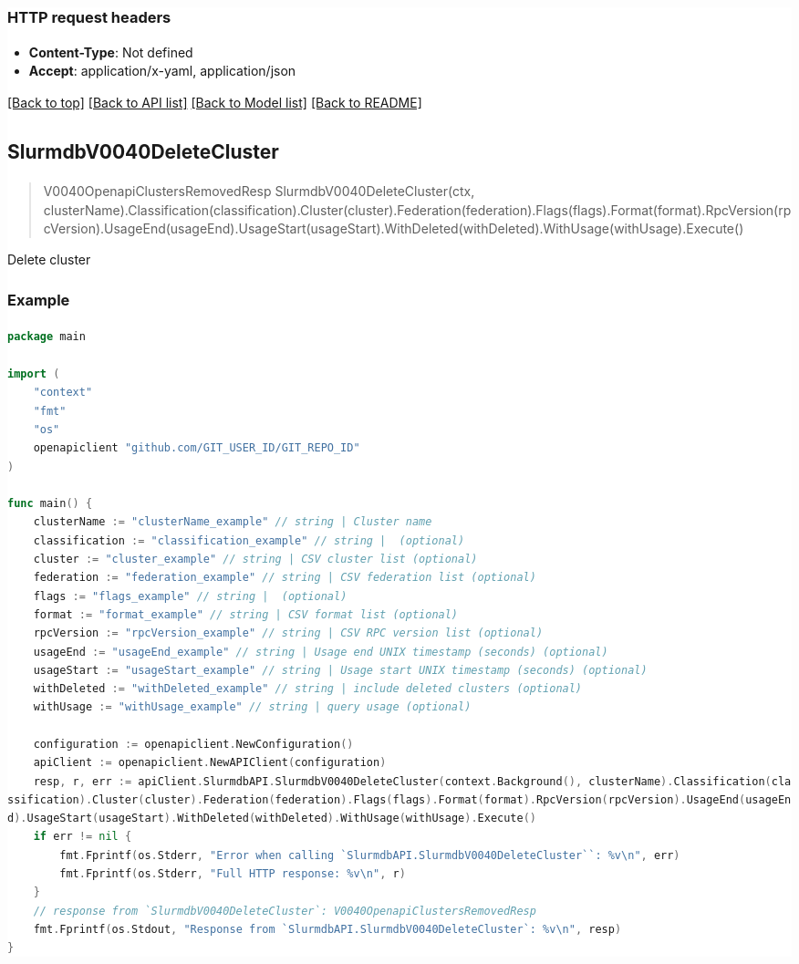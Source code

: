 ### HTTP request headers

- **Content-Type**: Not defined
- **Accept**: application/x-yaml, application/json

[[Back to top]](#) [[Back to API list]](../README.md#documentation-for-api-endpoints)
[[Back to Model list]](../README.md#documentation-for-models)
[[Back to README]](../README.md)


## SlurmdbV0040DeleteCluster

> V0040OpenapiClustersRemovedResp SlurmdbV0040DeleteCluster(ctx, clusterName).Classification(classification).Cluster(cluster).Federation(federation).Flags(flags).Format(format).RpcVersion(rpcVersion).UsageEnd(usageEnd).UsageStart(usageStart).WithDeleted(withDeleted).WithUsage(withUsage).Execute()

Delete cluster

### Example

```go
package main

import (
	"context"
	"fmt"
	"os"
	openapiclient "github.com/GIT_USER_ID/GIT_REPO_ID"
)

func main() {
	clusterName := "clusterName_example" // string | Cluster name
	classification := "classification_example" // string |  (optional)
	cluster := "cluster_example" // string | CSV cluster list (optional)
	federation := "federation_example" // string | CSV federation list (optional)
	flags := "flags_example" // string |  (optional)
	format := "format_example" // string | CSV format list (optional)
	rpcVersion := "rpcVersion_example" // string | CSV RPC version list (optional)
	usageEnd := "usageEnd_example" // string | Usage end UNIX timestamp (seconds) (optional)
	usageStart := "usageStart_example" // string | Usage start UNIX timestamp (seconds) (optional)
	withDeleted := "withDeleted_example" // string | include deleted clusters (optional)
	withUsage := "withUsage_example" // string | query usage (optional)

	configuration := openapiclient.NewConfiguration()
	apiClient := openapiclient.NewAPIClient(configuration)
	resp, r, err := apiClient.SlurmdbAPI.SlurmdbV0040DeleteCluster(context.Background(), clusterName).Classification(classification).Cluster(cluster).Federation(federation).Flags(flags).Format(format).RpcVersion(rpcVersion).UsageEnd(usageEnd).UsageStart(usageStart).WithDeleted(withDeleted).WithUsage(withUsage).Execute()
	if err != nil {
		fmt.Fprintf(os.Stderr, "Error when calling `SlurmdbAPI.SlurmdbV0040DeleteCluster``: %v\n", err)
		fmt.Fprintf(os.Stderr, "Full HTTP response: %v\n", r)
	}
	// response from `SlurmdbV0040DeleteCluster`: V0040OpenapiClustersRemovedResp
	fmt.Fprintf(os.Stdout, "Response from `SlurmdbAPI.SlurmdbV0040DeleteCluster`: %v\n", resp)
}
```
